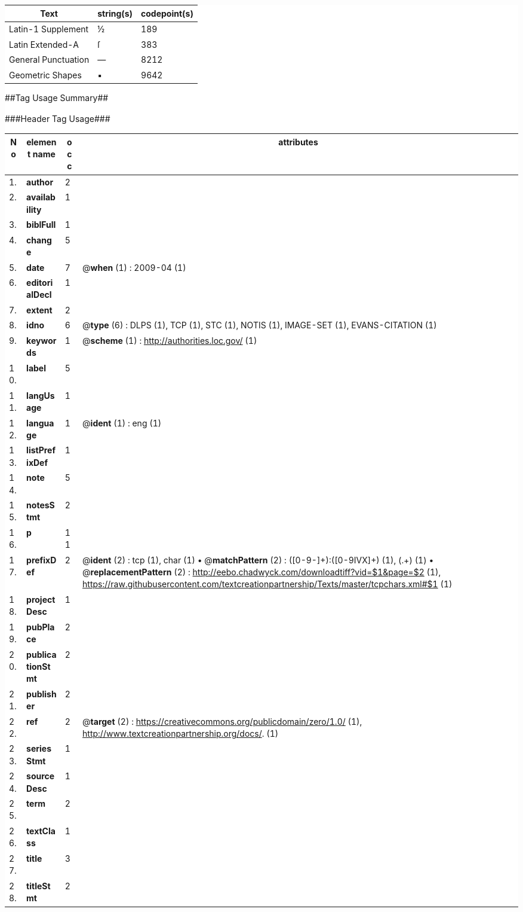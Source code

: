 
|Text|string(s)|codepoint(s)|
|---|---|---|
|Latin-1 Supplement|½|189|
|Latin Extended-A|ſ|383|
|General Punctuation|—|8212|
|Geometric Shapes|▪|9642|

##Tag Usage Summary##

###Header Tag Usage###

|No|element name|occ|attributes|
|---|---|---|---|
|1.|__author__|2||
|2.|__availability__|1||
|3.|__biblFull__|1||
|4.|__change__|5||
|5.|__date__|7| @__when__ (1) : 2009-04 (1)|
|6.|__editorialDecl__|1||
|7.|__extent__|2||
|8.|__idno__|6| @__type__ (6) : DLPS (1), TCP (1), STC (1), NOTIS (1), IMAGE-SET (1), EVANS-CITATION (1)|
|9.|__keywords__|1| @__scheme__ (1) : http://authorities.loc.gov/ (1)|
|10.|__label__|5||
|11.|__langUsage__|1||
|12.|__language__|1| @__ident__ (1) : eng (1)|
|13.|__listPrefixDef__|1||
|14.|__note__|5||
|15.|__notesStmt__|2||
|16.|__p__|11||
|17.|__prefixDef__|2| @__ident__ (2) : tcp (1), char (1)  •  @__matchPattern__ (2) : ([0-9\-]+):([0-9IVX]+) (1), (.+) (1)  •  @__replacementPattern__ (2) : http://eebo.chadwyck.com/downloadtiff?vid=$1&page=$2 (1), https://raw.githubusercontent.com/textcreationpartnership/Texts/master/tcpchars.xml#$1 (1)|
|18.|__projectDesc__|1||
|19.|__pubPlace__|2||
|20.|__publicationStmt__|2||
|21.|__publisher__|2||
|22.|__ref__|2| @__target__ (2) : https://creativecommons.org/publicdomain/zero/1.0/ (1), http://www.textcreationpartnership.org/docs/. (1)|
|23.|__seriesStmt__|1||
|24.|__sourceDesc__|1||
|25.|__term__|2||
|26.|__textClass__|1||
|27.|__title__|3||
|28.|__titleStmt__|2||

